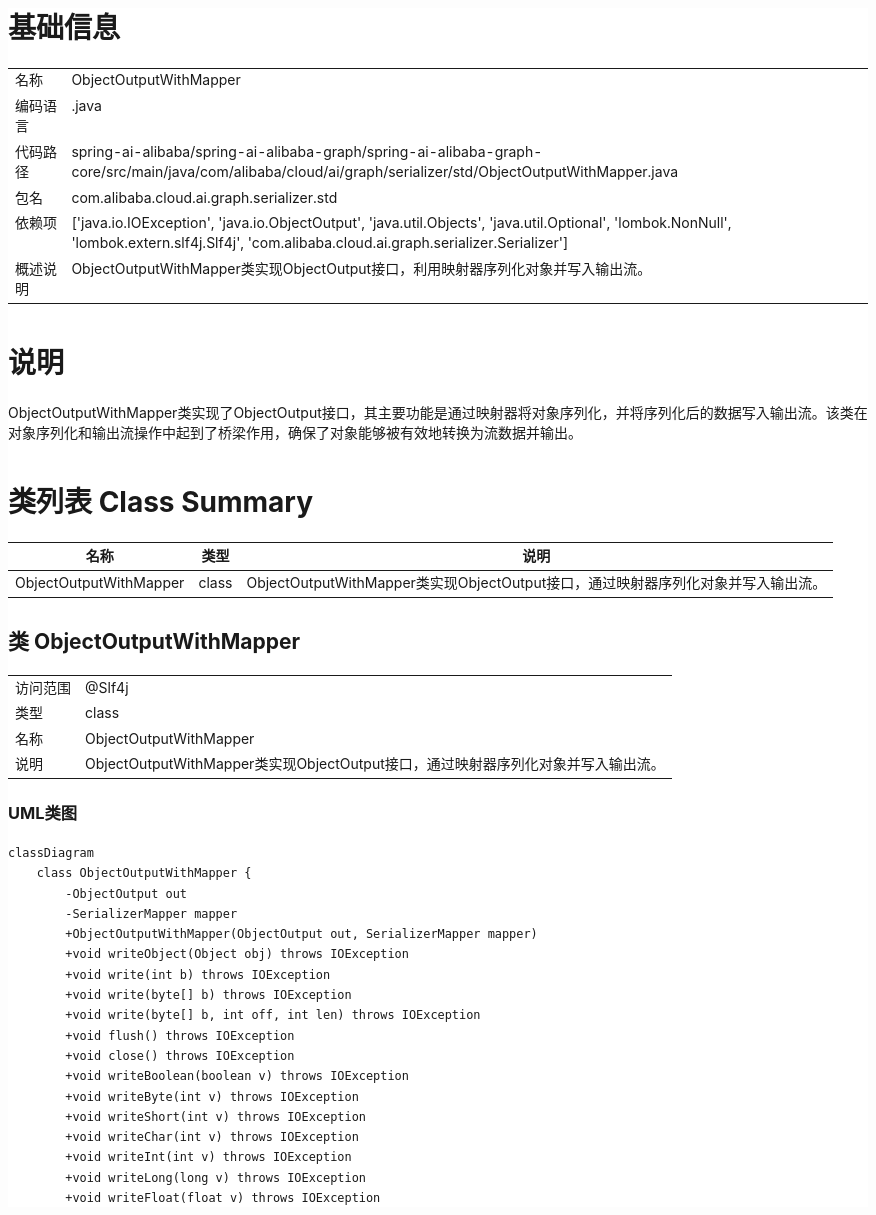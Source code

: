 # 基础信息

|      |      |
|------|------|
| 名称 | ObjectOutputWithMapper |
| 编码语言 | .java |
| 代码路径 | spring-ai-alibaba/spring-ai-alibaba-graph/spring-ai-alibaba-graph-core/src/main/java/com/alibaba/cloud/ai/graph/serializer/std/ObjectOutputWithMapper.java |
| 包名 | com.alibaba.cloud.ai.graph.serializer.std |
| 依赖项 | ['java.io.IOException', 'java.io.ObjectOutput', 'java.util.Objects', 'java.util.Optional', 'lombok.NonNull', 'lombok.extern.slf4j.Slf4j', 'com.alibaba.cloud.ai.graph.serializer.Serializer'] |
| 概述说明 | ObjectOutputWithMapper类实现ObjectOutput接口，利用映射器序列化对象并写入输出流。 |

# 说明

ObjectOutputWithMapper类实现了ObjectOutput接口，其主要功能是通过映射器将对象序列化，并将序列化后的数据写入输出流。该类在对象序列化和输出流操作中起到了桥梁作用，确保了对象能够被有效地转换为流数据并输出。

# 类列表 Class Summary

| 名称   | 类型  | 说明 |
|-------|------|-------------|
| ObjectOutputWithMapper | class | ObjectOutputWithMapper类实现ObjectOutput接口，通过映射器序列化对象并写入输出流。 |



## 类 ObjectOutputWithMapper

|      |      |
|------|------|
| 访问范围 | @Slf4j |
| 类型 | class |
| 名称 | ObjectOutputWithMapper |
| 说明 | ObjectOutputWithMapper类实现ObjectOutput接口，通过映射器序列化对象并写入输出流。 |


### UML类图

```mermaid
classDiagram
    class ObjectOutputWithMapper {
        -ObjectOutput out
        -SerializerMapper mapper
        +ObjectOutputWithMapper(ObjectOutput out, SerializerMapper mapper)
        +void writeObject(Object obj) throws IOException
        +void write(int b) throws IOException
        +void write(byte[] b) throws IOException
        +void write(byte[] b, int off, int len) throws IOException
        +void flush() throws IOException
        +void close() throws IOException
        +void writeBoolean(boolean v) throws IOException
        +void writeByte(int v) throws IOException
        +void writeShort(int v) throws IOException
        +void writeChar(int v) throws IOException
        +void writeInt(int v) throws IOException
        +void writeLong(long v) throws IOException
        +void writeFloat(float v) throws IOException
```